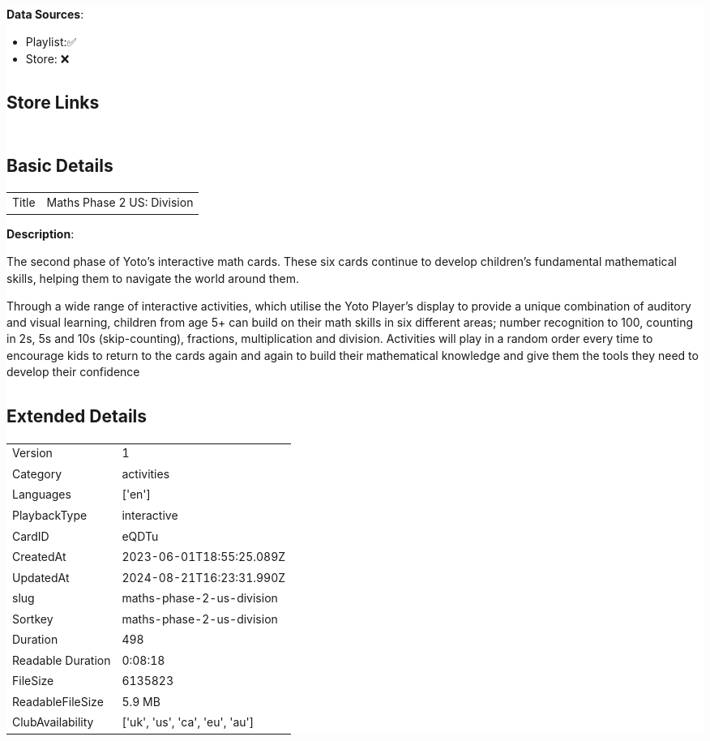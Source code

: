 **Data Sources**: 

- Playlist:✅
- Store: ❌


## Store Links

|  |  |
| - | - |


## Basic Details

|  |  |
| - | - |
| Title | Maths Phase 2 US: Division |

**Description**:

The second phase of Yoto’s interactive math cards. These six cards continue to develop children’s fundamental mathematical skills, helping them to navigate the world around them. 

Through a wide range of interactive activities, which utilise the Yoto Player’s display to provide a unique combination of auditory and visual learning, children from age 5+ can build on their math skills in six different areas; number recognition to 100, counting in 2s, 5s and 10s (skip-counting), fractions, multiplication and division. Activities will play in a random order every time to encourage kids to return to the cards again and again to build their mathematical knowledge and give them the tools they need to develop their confidence 



## Extended Details

|  |  |
| - | - |
| Version | 1 |
| Category | activities |
| Languages | ['en'] |
| PlaybackType | interactive |
| CardID | eQDTu |
| CreatedAt | 2023-06-01T18:55:25.089Z |
| UpdatedAt | 2024-08-21T16:23:31.990Z |
| slug | maths-phase-2-us-division |
| Sortkey | maths-phase-2-us-division |
| Duration | 498 |
| Readable Duration | 0:08:18 |
| FileSize | 6135823 |
| ReadableFileSize | 5.9 MB |
| ClubAvailability | ['uk', 'us', 'ca', 'eu', 'au'] |
